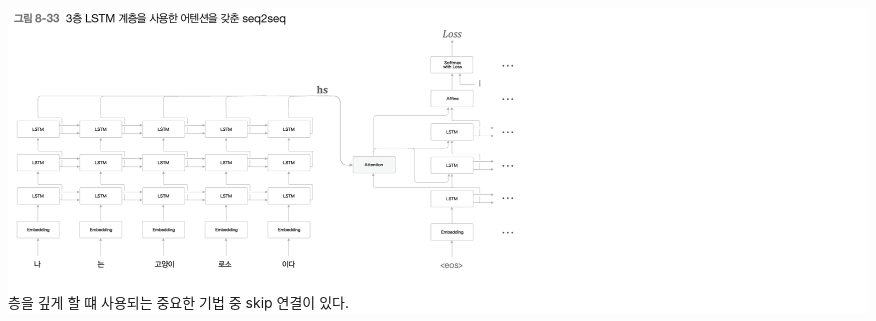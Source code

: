 <img src="밑시딥2 8. 어텐션.assets/fig 8-33.png" alt="fig 8-33" style="zoom:50%;" /> 

층을 깊게 할 떄 사용되는 중요한 기법 중 skip 연결이 있다. 
